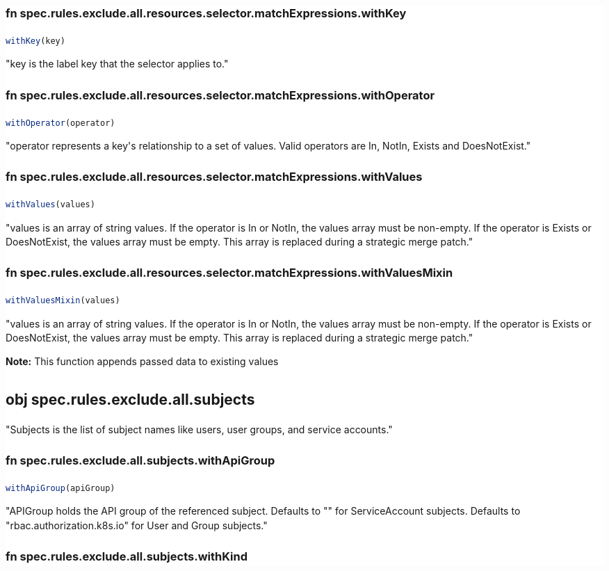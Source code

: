 ### fn spec.rules.exclude.all.resources.selector.matchExpressions.withKey

```ts
withKey(key)
```

"key is the label key that the selector applies to."

### fn spec.rules.exclude.all.resources.selector.matchExpressions.withOperator

```ts
withOperator(operator)
```

"operator represents a key's relationship to a set of values. Valid operators are In, NotIn, Exists and DoesNotExist."

### fn spec.rules.exclude.all.resources.selector.matchExpressions.withValues

```ts
withValues(values)
```

"values is an array of string values. If the operator is In or NotIn, the values array must be non-empty. If the operator is Exists or DoesNotExist, the values array must be empty. This array is replaced during a strategic merge patch."

### fn spec.rules.exclude.all.resources.selector.matchExpressions.withValuesMixin

```ts
withValuesMixin(values)
```

"values is an array of string values. If the operator is In or NotIn, the values array must be non-empty. If the operator is Exists or DoesNotExist, the values array must be empty. This array is replaced during a strategic merge patch."

**Note:** This function appends passed data to existing values

## obj spec.rules.exclude.all.subjects

"Subjects is the list of subject names like users, user groups, and service accounts."

### fn spec.rules.exclude.all.subjects.withApiGroup

```ts
withApiGroup(apiGroup)
```

"APIGroup holds the API group of the referenced subject. Defaults to \"\" for ServiceAccount subjects. Defaults to \"rbac.authorization.k8s.io\" for User and Group subjects."

### fn spec.rules.exclude.all.subjects.withKind

